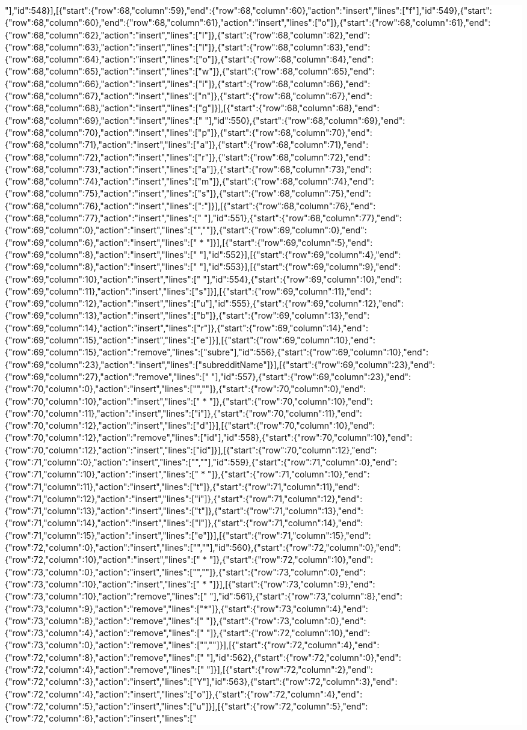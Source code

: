 "],"id":548}],[{"start":{"row":68,"column":59},"end":{"row":68,"column":60},"action":"insert","lines":["f"],"id":549},{"start":{"row":68,"column":60},"end":{"row":68,"column":61},"action":"insert","lines":["o"]},{"start":{"row":68,"column":61},"end":{"row":68,"column":62},"action":"insert","lines":["l"]},{"start":{"row":68,"column":62},"end":{"row":68,"column":63},"action":"insert","lines":["l"]},{"start":{"row":68,"column":63},"end":{"row":68,"column":64},"action":"insert","lines":["o"]},{"start":{"row":68,"column":64},"end":{"row":68,"column":65},"action":"insert","lines":["w"]},{"start":{"row":68,"column":65},"end":{"row":68,"column":66},"action":"insert","lines":["i"]},{"start":{"row":68,"column":66},"end":{"row":68,"column":67},"action":"insert","lines":["n"]},{"start":{"row":68,"column":67},"end":{"row":68,"column":68},"action":"insert","lines":["g"]}],[{"start":{"row":68,"column":68},"end":{"row":68,"column":69},"action":"insert","lines":[" "],"id":550},{"start":{"row":68,"column":69},"end":{"row":68,"column":70},"action":"insert","lines":["p"]},{"start":{"row":68,"column":70},"end":{"row":68,"column":71},"action":"insert","lines":["a"]},{"start":{"row":68,"column":71},"end":{"row":68,"column":72},"action":"insert","lines":["r"]},{"start":{"row":68,"column":72},"end":{"row":68,"column":73},"action":"insert","lines":["a"]},{"start":{"row":68,"column":73},"end":{"row":68,"column":74},"action":"insert","lines":["m"]},{"start":{"row":68,"column":74},"end":{"row":68,"column":75},"action":"insert","lines":["s"]},{"start":{"row":68,"column":75},"end":{"row":68,"column":76},"action":"insert","lines":[":"]}],[{"start":{"row":68,"column":76},"end":{"row":68,"column":77},"action":"insert","lines":[" "],"id":551},{"start":{"row":68,"column":77},"end":{"row":69,"column":0},"action":"insert","lines":["",""]},{"start":{"row":69,"column":0},"end":{"row":69,"column":6},"action":"insert","lines":["    * "]}],[{"start":{"row":69,"column":5},"end":{"row":69,"column":8},"action":"insert","lines":["   "],"id":552}],[{"start":{"row":69,"column":4},"end":{"row":69,"column":8},"action":"insert","lines":["    "],"id":553}],[{"start":{"row":69,"column":9},"end":{"row":69,"column":10},"action":"insert","lines":[" "],"id":554},{"start":{"row":69,"column":10},"end":{"row":69,"column":11},"action":"insert","lines":["s"]}],[{"start":{"row":69,"column":11},"end":{"row":69,"column":12},"action":"insert","lines":["u"],"id":555},{"start":{"row":69,"column":12},"end":{"row":69,"column":13},"action":"insert","lines":["b"]},{"start":{"row":69,"column":13},"end":{"row":69,"column":14},"action":"insert","lines":["r"]},{"start":{"row":69,"column":14},"end":{"row":69,"column":15},"action":"insert","lines":["e"]}],[{"start":{"row":69,"column":10},"end":{"row":69,"column":15},"action":"remove","lines":["subre"],"id":556},{"start":{"row":69,"column":10},"end":{"row":69,"column":23},"action":"insert","lines":["subredditName"]}],[{"start":{"row":69,"column":23},"end":{"row":69,"column":27},"action":"remove","lines":["    "],"id":557},{"start":{"row":69,"column":23},"end":{"row":70,"column":0},"action":"insert","lines":["",""]},{"start":{"row":70,"column":0},"end":{"row":70,"column":10},"action":"insert","lines":["        * "]},{"start":{"row":70,"column":10},"end":{"row":70,"column":11},"action":"insert","lines":["i"]},{"start":{"row":70,"column":11},"end":{"row":70,"column":12},"action":"insert","lines":["d"]}],[{"start":{"row":70,"column":10},"end":{"row":70,"column":12},"action":"remove","lines":["id"],"id":558},{"start":{"row":70,"column":10},"end":{"row":70,"column":12},"action":"insert","lines":["id"]}],[{"start":{"row":70,"column":12},"end":{"row":71,"column":0},"action":"insert","lines":["",""],"id":559},{"start":{"row":71,"column":0},"end":{"row":71,"column":10},"action":"insert","lines":["        * "]},{"start":{"row":71,"column":10},"end":{"row":71,"column":11},"action":"insert","lines":["t"]},{"start":{"row":71,"column":11},"end":{"row":71,"column":12},"action":"insert","lines":["i"]},{"start":{"row":71,"column":12},"end":{"row":71,"column":13},"action":"insert","lines":["t"]},{"start":{"row":71,"column":13},"end":{"row":71,"column":14},"action":"insert","lines":["l"]},{"start":{"row":71,"column":14},"end":{"row":71,"column":15},"action":"insert","lines":["e"]}],[{"start":{"row":71,"column":15},"end":{"row":72,"column":0},"action":"insert","lines":["",""],"id":560},{"start":{"row":72,"column":0},"end":{"row":72,"column":10},"action":"insert","lines":["        * "]},{"start":{"row":72,"column":10},"end":{"row":73,"column":0},"action":"insert","lines":["",""]},{"start":{"row":73,"column":0},"end":{"row":73,"column":10},"action":"insert","lines":["        * "]}],[{"start":{"row":73,"column":9},"end":{"row":73,"column":10},"action":"remove","lines":[" "],"id":561},{"start":{"row":73,"column":8},"end":{"row":73,"column":9},"action":"remove","lines":["*"]},{"start":{"row":73,"column":4},"end":{"row":73,"column":8},"action":"remove","lines":["    "]},{"start":{"row":73,"column":0},"end":{"row":73,"column":4},"action":"remove","lines":["    "]},{"start":{"row":72,"column":10},"end":{"row":73,"column":0},"action":"remove","lines":["",""]}],[{"start":{"row":72,"column":4},"end":{"row":72,"column":8},"action":"remove","lines":["    "],"id":562},{"start":{"row":72,"column":0},"end":{"row":72,"column":4},"action":"remove","lines":["    "]}],[{"start":{"row":72,"column":2},"end":{"row":72,"column":3},"action":"insert","lines":["Y"],"id":563},{"start":{"row":72,"column":3},"end":{"row":72,"column":4},"action":"insert","lines":["o"]},{"start":{"row":72,"column":4},"end":{"row":72,"column":5},"action":"insert","lines":["u"]}],[{"start":{"row":72,"column":5},"end":{"row":72,"column":6},"action":"insert","lines":["